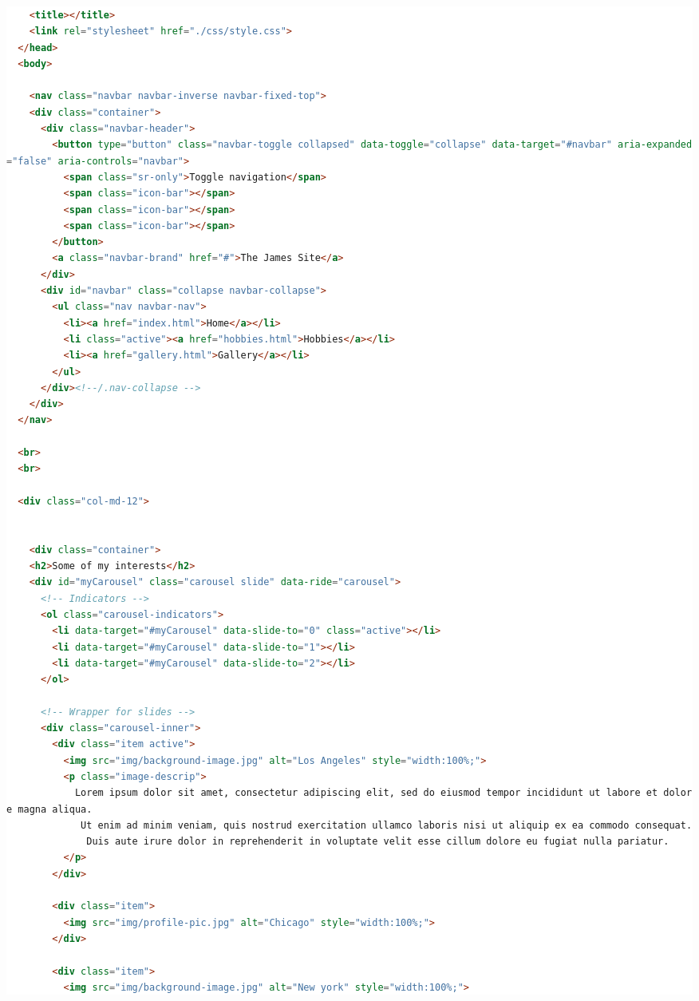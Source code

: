 ```html
    <title></title>
    <link rel="stylesheet" href="./css/style.css">
  </head>
  <body>

    <nav class="navbar navbar-inverse navbar-fixed-top">
    <div class="container">
      <div class="navbar-header">
        <button type="button" class="navbar-toggle collapsed" data-toggle="collapse" data-target="#navbar" aria-expanded="false" aria-controls="navbar">
          <span class="sr-only">Toggle navigation</span>
          <span class="icon-bar"></span>
          <span class="icon-bar"></span>
          <span class="icon-bar"></span>
        </button>
        <a class="navbar-brand" href="#">The James Site</a>
      </div>
      <div id="navbar" class="collapse navbar-collapse">
        <ul class="nav navbar-nav">
          <li><a href="index.html">Home</a></li>
          <li class="active"><a href="hobbies.html">Hobbies</a></li>
          <li><a href="gallery.html">Gallery</a></li>
        </ul>
      </div><!--/.nav-collapse -->
    </div>
  </nav>

  <br>
  <br>

  <div class="col-md-12">


    <div class="container">
    <h2>Some of my interests</h2>
    <div id="myCarousel" class="carousel slide" data-ride="carousel">
      <!-- Indicators -->
      <ol class="carousel-indicators">
        <li data-target="#myCarousel" data-slide-to="0" class="active"></li>
        <li data-target="#myCarousel" data-slide-to="1"></li>
        <li data-target="#myCarousel" data-slide-to="2"></li>
      </ol>

      <!-- Wrapper for slides -->
      <div class="carousel-inner">
        <div class="item active">
          <img src="img/background-image.jpg" alt="Los Angeles" style="width:100%;">
          <p class="image-descrip">
            Lorem ipsum dolor sit amet, consectetur adipiscing elit, sed do eiusmod tempor incididunt ut labore et dolore magna aliqua.
             Ut enim ad minim veniam, quis nostrud exercitation ullamco laboris nisi ut aliquip ex ea commodo consequat.
              Duis aute irure dolor in reprehenderit in voluptate velit esse cillum dolore eu fugiat nulla pariatur.
          </p>
        </div>

        <div class="item">
          <img src="img/profile-pic.jpg" alt="Chicago" style="width:100%;">
        </div>

        <div class="item">
          <img src="img/background-image.jpg" alt="New york" style="width:100%;">
```